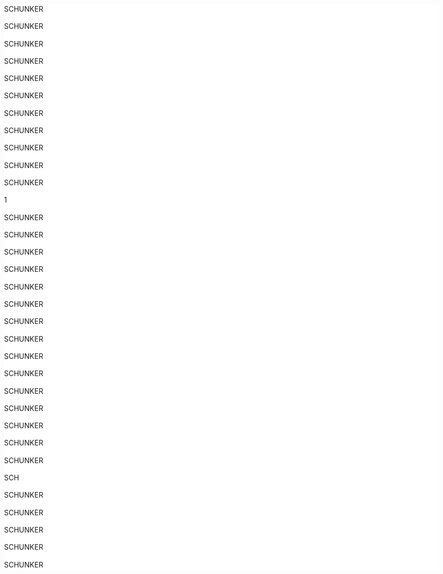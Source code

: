 SCHUNKER

SCHUNKER

SCHUNKER

SCHUNKER

SCHUNKER

SCHUNKER

SCHUNKER

SCHUNKER

SCHUNKER

SCHUNKER

SCHUNKER

1

SCHUNKER

SCHUNKER

SCHUNKER

SCHUNKER

SCHUNKER

SCHUNKER

SCHUNKER

SCHUNKER

SCHUNKER

SCHUNKER

SCHUNKER

SCHUNKER

SCHUNKER

SCHUNKER

SCHUNKER

SCH

SCHUNKER

SCHUNKER

SCHUNKER

SCHUNKER

SCHUNKER
